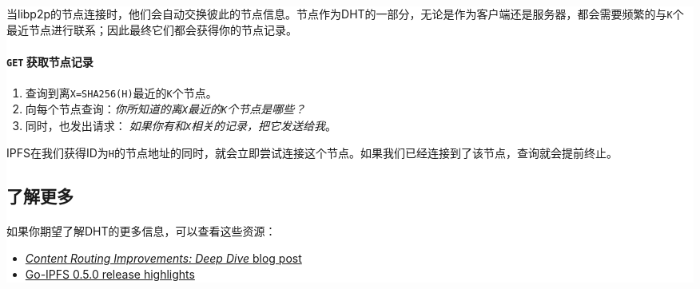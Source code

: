 当libp2p的节点连接时，他们会自动交换彼此的节点信息。节点作为DHT的一部分，无论是作为客户端还是服务器，都会需要频繁的与`K`个最近节点进行联系；因此最终它们都会获得你的节点记录。

#### `GET` 获取节点记录

1. 查询到离`X=SHA256(H)`最近的`K`个节点。
1. 向每个节点查询：_你所知道的离`X`最近的`K`个节点是哪些？_
1. 同时，也发出请求： _如果你有和`X`相关的记录，把它发送给我_。

IPFS在我们获得ID为`H`的节点地址的同时，就会立即尝试连接这个节点。如果我们已经连接到了该节点，查询就会提前终止。

## 了解更多

如果你期望了解DHT的更多信息，可以查看这些资源：

- [_Content Routing Improvements: Deep Dive_ blog post](https://blog.ipfs.io/2020-07-20-dht-deep-dive/)
- [Go-IPFS 0.5.0 release highlights](https://www.youtube.com/watch?v=G8FvB_0HlCE)
